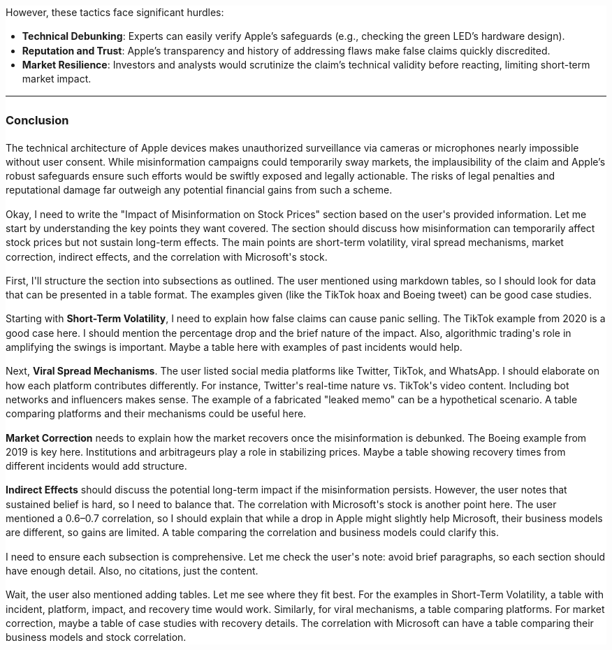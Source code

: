 However, these tactics face significant hurdles:  
- **Technical Debunking**: Experts can easily verify Apple’s safeguards (e.g., checking the green LED’s hardware design).  
- **Reputation and Trust**: Apple’s transparency and history of addressing flaws make false claims quickly discredited.  
- **Market Resilience**: Investors and analysts would scrutinize the claim’s technical validity before reacting, limiting short-term market impact.  

---

### **Conclusion**  
The technical architecture of Apple devices makes unauthorized surveillance via cameras or microphones nearly impossible without user consent. While misinformation campaigns could temporarily sway markets, the implausibility of the claim and Apple’s robust safeguards ensure such efforts would be swiftly exposed and legally actionable. The risks of legal penalties and reputational damage far outweigh any potential financial gains from such a scheme.


Okay, I need to write the "Impact of Misinformation on Stock Prices" section based on the user's provided information. Let me start by understanding the key points they want covered. The section should discuss how misinformation can temporarily affect stock prices but not sustain long-term effects. The main points are short-term volatility, viral spread mechanisms, market correction, indirect effects, and the correlation with Microsoft's stock.

First, I'll structure the section into subsections as outlined. The user mentioned using markdown tables, so I should look for data that can be presented in a table format. The examples given (like the TikTok hoax and Boeing tweet) can be good case studies. 

Starting with **Short-Term Volatility**, I need to explain how false claims can cause panic selling. The TikTok example from 2020 is a good case here. I should mention the percentage drop and the brief nature of the impact. Also, algorithmic trading's role in amplifying the swings is important. Maybe a table here with examples of past incidents would help.

Next, **Viral Spread Mechanisms**. The user listed social media platforms like Twitter, TikTok, and WhatsApp. I should elaborate on how each platform contributes differently. For instance, Twitter's real-time nature vs. TikTok's video content. Including bot networks and influencers makes sense. The example of a fabricated "leaked memo" can be a hypothetical scenario. A table comparing platforms and their mechanisms could be useful here.

**Market Correction** needs to explain how the market recovers once the misinformation is debunked. The Boeing example from 2019 is key here. Institutions and arbitrageurs play a role in stabilizing prices. Maybe a table showing recovery times from different incidents would add structure.

**Indirect Effects** should discuss the potential long-term impact if the misinformation persists. However, the user notes that sustained belief is hard, so I need to balance that. The correlation with Microsoft's stock is another point here. The user mentioned a 0.6–0.7 correlation, so I should explain that while a drop in Apple might slightly help Microsoft, their business models are different, so gains are limited. A table comparing the correlation and business models could clarify this.

I need to ensure each subsection is comprehensive. Let me check the user's note: avoid brief paragraphs, so each section should have enough detail. Also, no citations, just the content. 

Wait, the user also mentioned adding tables. Let me see where they fit best. For the examples in Short-Term Volatility, a table with incident, platform, impact, and recovery time would work. Similarly, for viral mechanisms, a table comparing platforms. For market correction, maybe a table of case studies with recovery details. The correlation with Microsoft can have a table comparing their business models and stock correlation.
